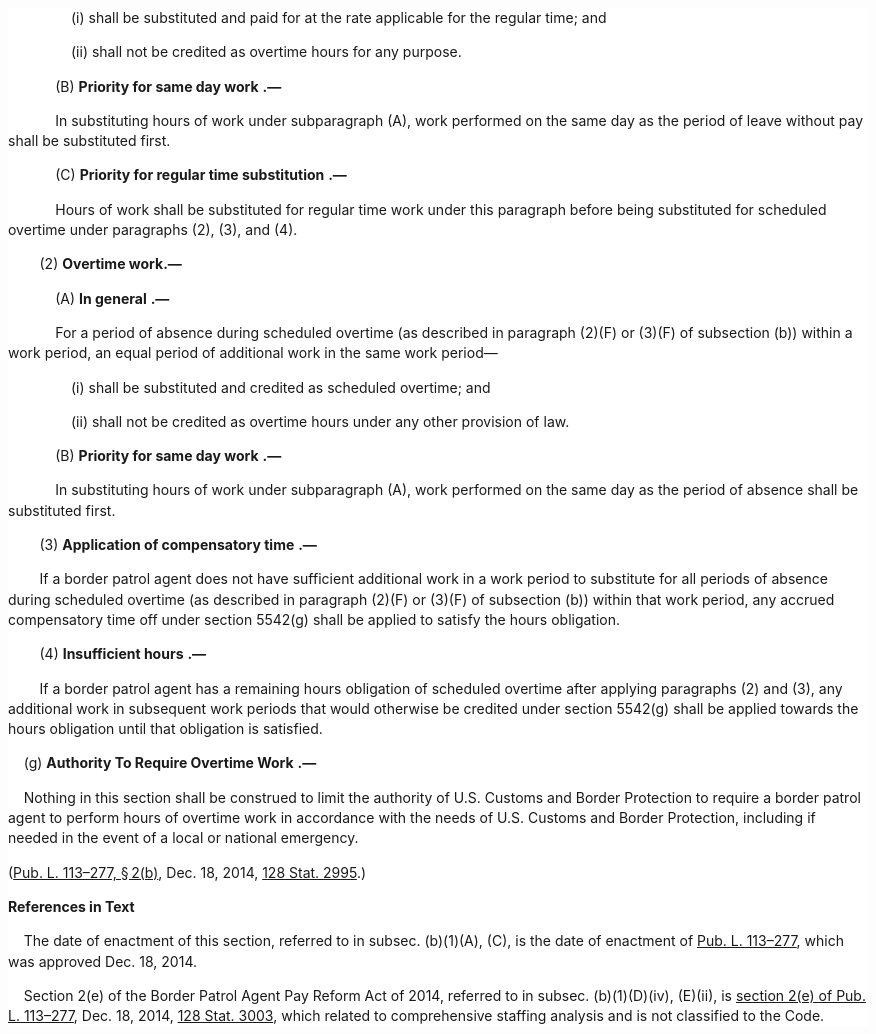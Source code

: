                 (i) shall be substituted and paid for at the rate applicable for the regular time; and

                (ii) shall not be credited as overtime hours for any purpose.

            (B)  __Priority for same day work__  __.—__ 

            In substituting hours of work under subparagraph (A), work performed on the same day as the period of leave without pay shall be substituted first.

            (C)  __Priority for regular time substitution__  __.—__ 

            Hours of work shall be substituted for regular time work under this paragraph before being substituted for scheduled overtime under paragraphs (2), (3), and (4).

        (2) __Overtime work.—__ 

            (A)  __In general__  __.—__ 

            For a period of absence during scheduled overtime (as described in paragraph (2)(F) or (3)(F) of subsection (b)) within a work period, an equal period of additional work in the same work period—

                (i) shall be substituted and credited as scheduled overtime; and

                (ii) shall not be credited as overtime hours under any other provision of law.

            (B)  __Priority for same day work__  __.—__ 

            In substituting hours of work under subparagraph (A), work performed on the same day as the period of absence shall be substituted first.

        (3)  __Application of compensatory time__  __.—__ 

        If a border patrol agent does not have sufficient additional work in a work period to substitute for all periods of absence during scheduled overtime (as described in paragraph (2)(F) or (3)(F) of subsection (b)) within that work period, any accrued compensatory time off under section 5542(g) shall be applied to satisfy the hours obligation.

        (4)  __Insufficient hours__  __.—__ 

        If a border patrol agent has a remaining hours obligation of scheduled overtime after applying paragraphs (2) and (3), any additional work in subsequent work periods that would otherwise be credited under section 5542(g) shall be applied towards the hours obligation until that obligation is satisfied.

    (g)  __Authority To Require Overtime Work__  __.—__ 

    Nothing in this section shall be construed to limit the authority of U.S. Customs and Border Protection to require a border patrol agent to perform hours of overtime work in accordance with the needs of U.S. Customs and Border Protection, including if needed in the event of a local or national emergency.

([Pub. L. 113–277, § 2(b)][/us/pl/113/277/s2/b], Dec. 18, 2014, [128 Stat. 2995][/us/stat/128/2995].)

 __References in Text__ 

    The date of enactment of this section, referred to in subsec. (b)(1)(A), (C), is the date of enactment of [Pub. L. 113–277][/us/pl/113/277], which was approved Dec. 18, 2014.

    Section 2(e) of the Border Patrol Agent Pay Reform Act of 2014, referred to in subsec. (b)(1)(D)(iv), (E)(ii), is [section 2(e) of Pub. L. 113–277][/us/pl/113/277/s2/e], Dec. 18, 2014, [128 Stat. 3003][/us/stat/128/3003], which related to comprehensive staffing analysis and is not classified to the Code.


[/us/pl/113/277/s2/b]: https://publicdocs.github.io/go/links?ns=uslm&ref=%2Fus%2Fpl%2F113%2F277%2Fs2%2Fb
[/us/stat/128/2995]: https://publicdocs.github.io/go/links?ns=uslm&ref=%2Fus%2Fstat%2F128%2F2995
[/us/pl/113/277]: https://publicdocs.github.io/go/links?ns=uslm&ref=%2Fus%2Fpl%2F113%2F277
[/us/pl/113/277/s2/e]: https://publicdocs.github.io/go/links?ns=uslm&ref=%2Fus%2Fpl%2F113%2F277%2Fs2%2Fe
[/us/stat/128/3003]: https://publicdocs.github.io/go/links?ns=uslm&ref=%2Fus%2Fstat%2F128%2F3003
[/us/pl/113/277]: https://publicdocs.github.io/go/links?ns=uslm&ref=%2Fus%2Fpl%2F113%2F277
[/us/pl/92/392/s10/a]: https://publicdocs.github.io/go/links?ns=uslm&ref=%2Fus%2Fpl%2F92%2F392%2Fs10%2Fa
[/us/stat/86/574]: https://publicdocs.github.io/go/links?ns=uslm&ref=%2Fus%2Fstat%2F86%2F574
[/us/pl/102/378/s2/44/A]: https://publicdocs.github.io/go/links?ns=uslm&ref=%2Fus%2Fpl%2F102%2F378%2Fs2%2F44%2FA
[/us/stat/106/1352]: https://publicdocs.github.io/go/links?ns=uslm&ref=%2Fus%2Fstat%2F106%2F1352
[/us/pl/113/277/s2/i]: https://publicdocs.github.io/go/links?ns=uslm&ref=%2Fus%2Fpl%2F113%2F277%2Fs2%2Fi
[/us/usc/t5/s5542]: https://publicdocs.github.io/go/links?ns=uslm&ref=%2Fus%2Fusc%2Ft5%2Fs5542
[/us/pl/113/277/s2/c/2]: https://publicdocs.github.io/go/links?ns=uslm&ref=%2Fus%2Fpl%2F113%2F277%2Fs2%2Fc%2F2
[/us/stat/128/3003]: https://publicdocs.github.io/go/links?ns=uslm&ref=%2Fus%2Fstat%2F128%2F3003
[/us/pl/113/277/s2/c/2]: https://publicdocs.github.io/go/links?ns=uslm&ref=%2Fus%2Fpl%2F113%2F277%2Fs2%2Fc%2F2
[/us/pl/113/277/s2/i]: https://publicdocs.github.io/go/links?ns=uslm&ref=%2Fus%2Fpl%2F113%2F277%2Fs2%2Fi
[/us/usc/t5/s5542]: https://publicdocs.github.io/go/links?ns=uslm&ref=%2Fus%2Fusc%2Ft5%2Fs5542